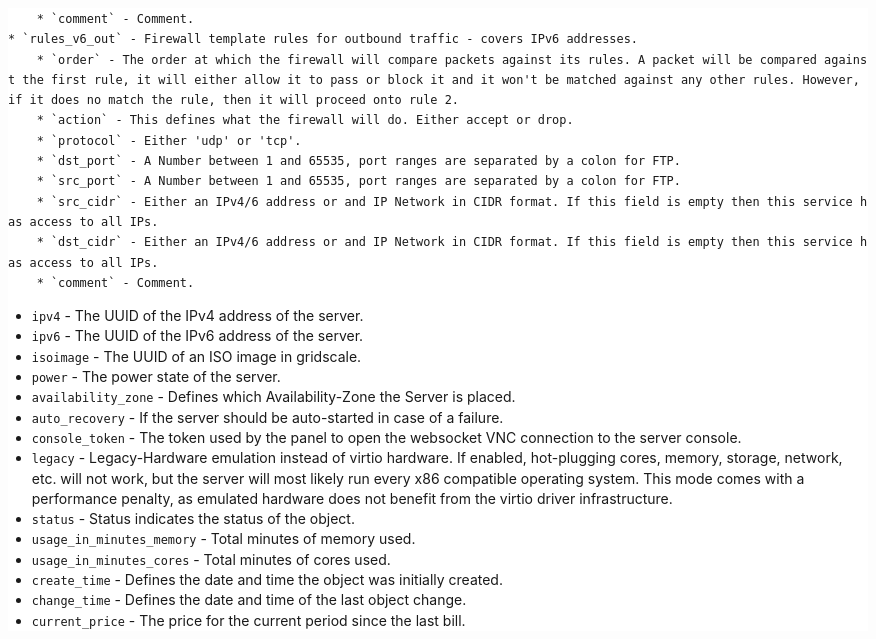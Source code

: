        * `comment` - Comment.
    * `rules_v6_out` - Firewall template rules for outbound traffic - covers IPv6 addresses.
        * `order` - The order at which the firewall will compare packets against its rules. A packet will be compared against the first rule, it will either allow it to pass or block it and it won't be matched against any other rules. However, if it does no match the rule, then it will proceed onto rule 2.
        * `action` - This defines what the firewall will do. Either accept or drop.
        * `protocol` - Either 'udp' or 'tcp'.
        * `dst_port` - A Number between 1 and 65535, port ranges are separated by a colon for FTP.
        * `src_port` - A Number between 1 and 65535, port ranges are separated by a colon for FTP.
        * `src_cidr` - Either an IPv4/6 address or and IP Network in CIDR format. If this field is empty then this service has access to all IPs.
        * `dst_cidr` - Either an IPv4/6 address or and IP Network in CIDR format. If this field is empty then this service has access to all IPs.
        * `comment` - Comment.
* `ipv4` - The UUID of the IPv4 address of the server.
* `ipv6` - The UUID of the IPv6 address of the server.
* `isoimage` - The UUID of an ISO image in gridscale.
* `power` - The power state of the server.
* `availability_zone` - Defines which Availability-Zone the Server is placed.
* `auto_recovery` - If the server should be auto-started in case of a failure.
* `console_token` - The token used by the panel to open the websocket VNC connection to the server console.
* `legacy` - Legacy-Hardware emulation instead of virtio hardware. If enabled, hot-plugging cores, memory, storage, network, etc. will not work, but the server will most likely run every x86 compatible operating system. This mode comes with a performance penalty, as emulated hardware does not benefit from the virtio driver infrastructure.
* `status` - Status indicates the status of the object.
* `usage_in_minutes_memory` - Total minutes of memory used.
* `usage_in_minutes_cores` - Total minutes of cores used.
* `create_time` - Defines the date and time the object was initially created.
* `change_time` - Defines the date and time of the last object change.
* `current_price` - The price for the current period since the last bill.
